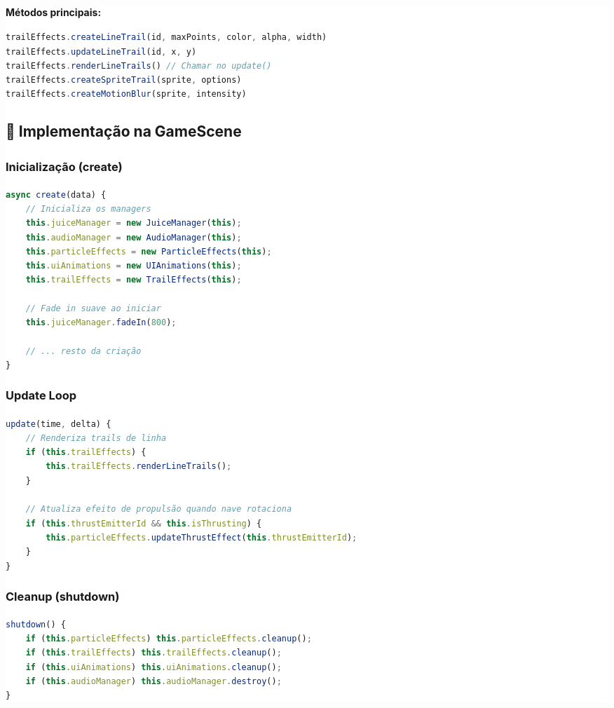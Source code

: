 **Métodos principais:**
```javascript
trailEffects.createLineTrail(id, maxPoints, color, alpha, width)
trailEffects.updateLineTrail(id, x, y)
trailEffects.renderLineTrails() // Chamar no update()
trailEffects.createSpriteTrail(sprite, options)
trailEffects.createMotionBlur(sprite, intensity)
```

## 🎯 Implementação na GameScene

### Inicialização (create)

```javascript
async create(data) {
    // Inicializa os managers
    this.juiceManager = new JuiceManager(this);
    this.audioManager = new AudioManager(this);
    this.particleEffects = new ParticleEffects(this);
    this.uiAnimations = new UIAnimations(this);
    this.trailEffects = new TrailEffects(this);
    
    // Fade in suave ao iniciar
    this.juiceManager.fadeIn(800);
    
    // ... resto da criação
}
```

### Update Loop

```javascript
update(time, delta) {
    // Renderiza trails de linha
    if (this.trailEffects) {
        this.trailEffects.renderLineTrails();
    }
    
    // Atualiza efeito de propulsão quando nave rotaciona
    if (this.thrustEmitterId && this.isThrusting) {
        this.particleEffects.updateThrustEffect(this.thrustEmitterId);
    }
}
```

### Cleanup (shutdown)

```javascript
shutdown() {
    if (this.particleEffects) this.particleEffects.cleanup();
    if (this.trailEffects) this.trailEffects.cleanup();
    if (this.uiAnimations) this.uiAnimations.cleanup();
    if (this.audioManager) this.audioManager.destroy();
}
```
